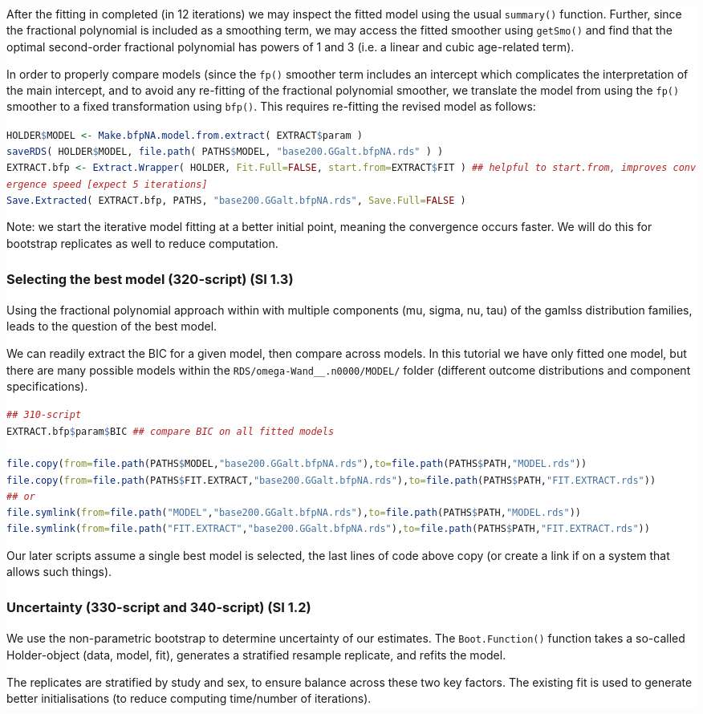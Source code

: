 After the fitting in completed (in 12 iterations) we may inspect the fitted model using the usual `summary()` function. Further, since the fractional polynomial is included as a smoothing term, we may access the fitted smoother using `getSmo()` and find that the optimal second-order fractional polynomial has powers of 1 and 3 (i.e. a linear and cubic age-related term).

In order to properly compare models (since the `fp()` smoother term includes an intercept which complicates the interpretation of the main intercept, and to avoid any re-fitting of the fractional polynomial smoother, we translate the model from using the `fp()` smoother to a fixed transformation using `bfp()`. This requires re-fitting the revised model as follows:

```r
HOLDER$MODEL <- Make.bfpNA.model.from.extract( EXTRACT$param )
saveRDS( HOLDER$MODEL, file.path( PATHS$MODEL, "base200.GGalt.bfpNA.rds" ) )
EXTRACT.bfp <- Extract.Wrapper( HOLDER, Fit.Full=FALSE, start.from=EXTRACT$FIT ) ## helpful to start.from, improves convergence speed [expect 5 iterations]
Save.Extracted( EXTRACT.bfp, PATHS, "base200.GGalt.bfpNA.rds", Save.Full=FALSE )
```
Note: we start the iterative model fitting at a better initial point, meaning the convergence occurs faster. We will do this for bootstrap replicates as well to reduce computation.

### Selecting the best model (320-script) (SI 1.3)

Using the fractional polynomial approach within with multiple components (mu, sigma, nu, tau) of the gamlss distribution families, leads to the question of the best model.

We can readily extract the BIC for a given model, then compare across models. In this tutorial we have only fitted one model, but there are many possible models within the `RDS/omega-Wand__.n0000/MODEL/` folder (different outcome distributions and component specifications).

```r
## 310-script
EXTRACT.bfp$param$BIC ## compare BIC on all fitted models

file.copy(from=file.path(PATHS$MODEL,"base200.GGalt.bfpNA.rds"),to=file.path(PATHS$PATH,"MODEL.rds"))
file.copy(from=file.path(PATHS$FIT.EXTRACT,"base200.GGalt.bfpNA.rds"),to=file.path(PATHS$PATH,"FIT.EXTRACT.rds"))
## or
file.symlink(from=file.path("MODEL","base200.GGalt.bfpNA.rds"),to=file.path(PATHS$PATH,"MODEL.rds"))
file.symlink(from=file.path("FIT.EXTRACT","base200.GGalt.bfpNA.rds"),to=file.path(PATHS$PATH,"FIT.EXTRACT.rds"))
```

Our later scripts assume a single best model is selected, the last lines of code above copy (or create a link if on a system that allows such things).

### Uncertainty (330-script and 340-script) (SI 1.2)

We use the non-parametric bootstrap to determine uncertainty of our estimates. The `Boot.Function()` function takes a so-called Holder-object (data, model, fit), generates a stratified resample replicate, and refits the model.

The replicates are stratified by study and sex, to ensure balance across these two key factors. The existing fit is used to generate better initialisations (to reduce computing time/number of iterations).
